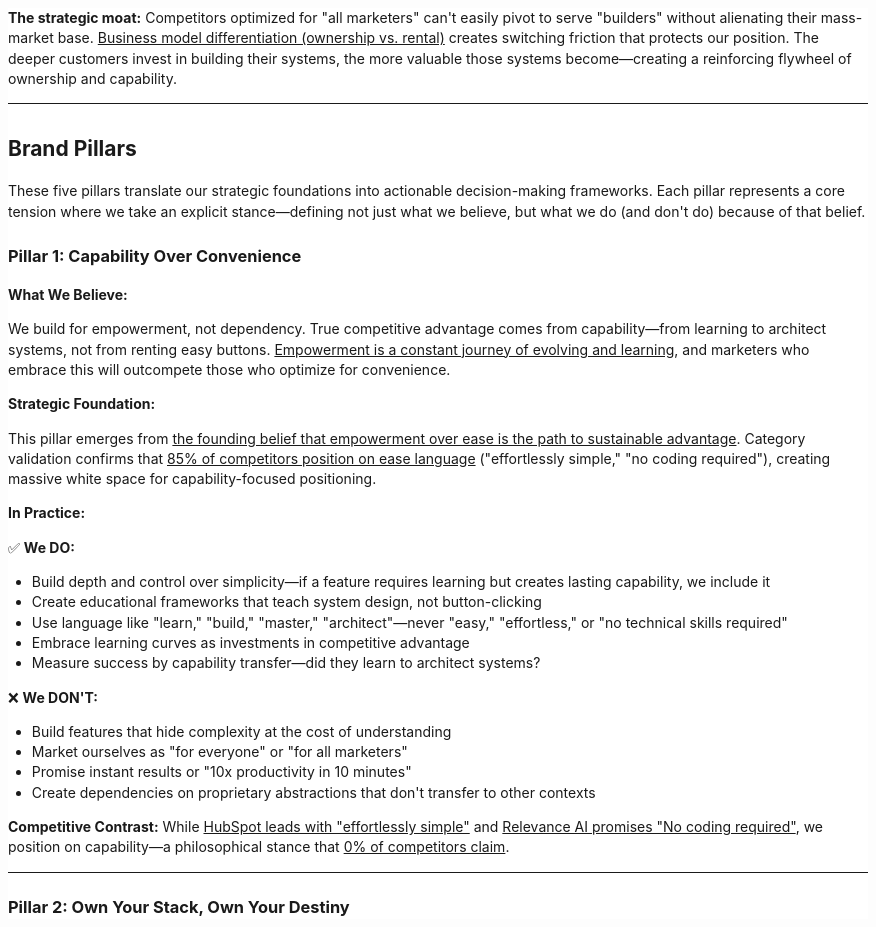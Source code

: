 **The strategic moat:** Competitors optimized for "all marketers" can't easily pivot to serve "builders" without alienating their mass-market base. [Business model differentiation (ownership vs. rental)](/research/category-landscape/RESEARCH.md) creates switching friction that protects our position. The deeper customers invest in building their systems, the more valuable those systems become—creating a reinforcing flywheel of ownership and capability.

---

## Brand Pillars

These five pillars translate our strategic foundations into actionable decision-making frameworks. Each pillar represents a core tension where we take an explicit stance—defining not just what we believe, but what we do (and don't do) because of that belief.

### Pillar 1: Capability Over Convenience

**What We Believe:**

We build for empowerment, not dependency. True competitive advantage comes from capability—from learning to architect systems, not from renting easy buttons. [Empowerment is a constant journey of evolving and learning](/research/brand-story-interview/RESEARCH.md), and marketers who embrace this will outcompete those who optimize for convenience.

**Strategic Foundation:**

This pillar emerges from [the founding belief that empowerment over ease is the path to sustainable advantage](/research/brand-story-interview/RESEARCH.md). Category validation confirms that [85% of competitors position on ease language](/research/category-landscape/RESEARCH.md) ("effortlessly simple," "no coding required"), creating massive white space for capability-focused positioning.

**In Practice:**

✅ **We DO:**
- Build depth and control over simplicity—if a feature requires learning but creates lasting capability, we include it
- Create educational frameworks that teach system design, not button-clicking
- Use language like "learn," "build," "master," "architect"—never "easy," "effortless," or "no technical skills required"
- Embrace learning curves as investments in competitive advantage
- Measure success by capability transfer—did they learn to architect systems?

❌ **We DON'T:**
- Build features that hide complexity at the cost of understanding
- Market ourselves as "for everyone" or "for all marketers"
- Promise instant results or "10x productivity in 10 minutes"
- Create dependencies on proprietary abstractions that don't transfer to other contexts

**Competitive Contrast:** While [HubSpot leads with "effortlessly simple"](/research/category-landscape/RESEARCH.md) and [Relevance AI promises "No coding required"](/research/category-landscape/RESEARCH.md), we position on capability—a philosophical stance that [0% of competitors claim](/research/category-landscape/RESEARCH.md).

---

### Pillar 2: Own Your Stack, Own Your Destiny
